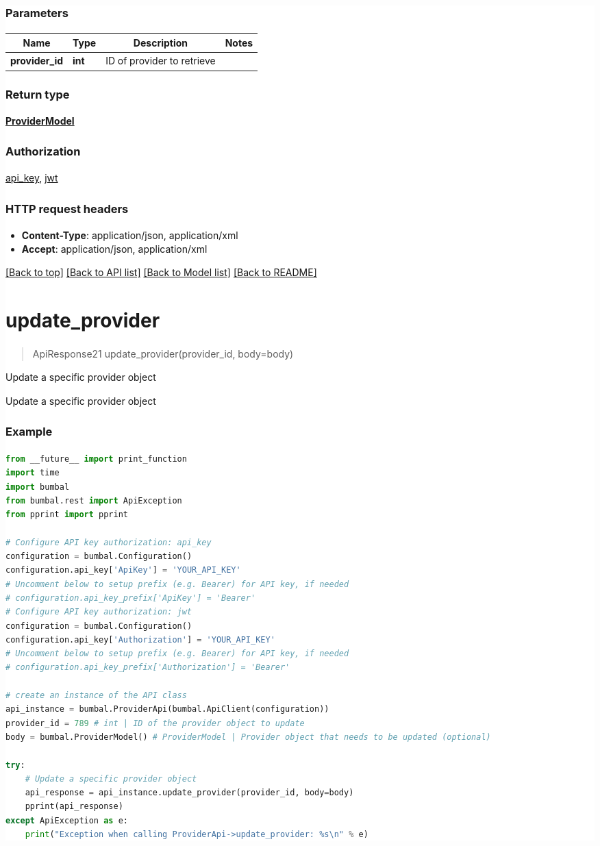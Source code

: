 ### Parameters

Name | Type | Description  | Notes
------------- | ------------- | ------------- | -------------
 **provider_id** | **int**| ID of provider to retrieve | 

### Return type

[**ProviderModel**](ProviderModel.md)

### Authorization

[api_key](../README.md#api_key), [jwt](../README.md#jwt)

### HTTP request headers

 - **Content-Type**: application/json, application/xml
 - **Accept**: application/json, application/xml

[[Back to top]](#) [[Back to API list]](../README.md#documentation-for-api-endpoints) [[Back to Model list]](../README.md#documentation-for-models) [[Back to README]](../README.md)

# **update_provider**
> ApiResponse21 update_provider(provider_id, body=body)

Update a specific provider object

Update a specific provider object

### Example
```python
from __future__ import print_function
import time
import bumbal
from bumbal.rest import ApiException
from pprint import pprint

# Configure API key authorization: api_key
configuration = bumbal.Configuration()
configuration.api_key['ApiKey'] = 'YOUR_API_KEY'
# Uncomment below to setup prefix (e.g. Bearer) for API key, if needed
# configuration.api_key_prefix['ApiKey'] = 'Bearer'
# Configure API key authorization: jwt
configuration = bumbal.Configuration()
configuration.api_key['Authorization'] = 'YOUR_API_KEY'
# Uncomment below to setup prefix (e.g. Bearer) for API key, if needed
# configuration.api_key_prefix['Authorization'] = 'Bearer'

# create an instance of the API class
api_instance = bumbal.ProviderApi(bumbal.ApiClient(configuration))
provider_id = 789 # int | ID of the provider object to update
body = bumbal.ProviderModel() # ProviderModel | Provider object that needs to be updated (optional)

try:
    # Update a specific provider object
    api_response = api_instance.update_provider(provider_id, body=body)
    pprint(api_response)
except ApiException as e:
    print("Exception when calling ProviderApi->update_provider: %s\n" % e)
```
